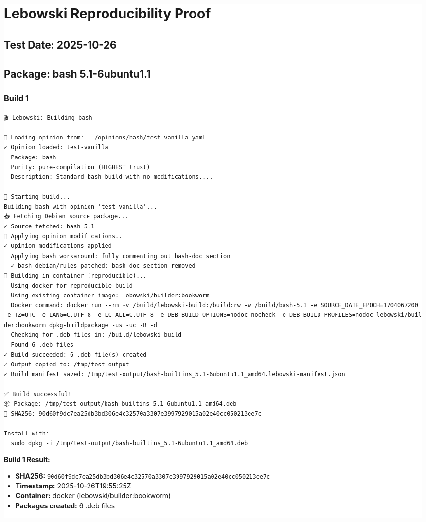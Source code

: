 # Lebowski Reproducibility Proof

## Test Date: 2025-10-26

## Package: bash 5.1-6ubuntu1.1

### Build 1
```
🎬 Lebowski: Building bash

📄 Loading opinion from: ../opinions/bash/test-vanilla.yaml
✓ Opinion loaded: test-vanilla
  Package: bash
  Purity: pure-compilation (HIGHEST trust)
  Description: Standard bash build with no modifications....

🔨 Starting build...
Building bash with opinion 'test-vanilla'...
📥 Fetching Debian source package...
✓ Source fetched: bash 5.1
🔧 Applying opinion modifications...
✓ Opinion modifications applied
  Applying bash workaround: fully commenting out bash-doc section
  ✓ bash debian/rules patched: bash-doc section removed
🐳 Building in container (reproducible)...
  Using docker for reproducible build
  Using existing container image: lebowski/builder:bookworm
  Docker command: docker run --rm -v /build/lebowski-build:/build:rw -w /build/bash-5.1 -e SOURCE_DATE_EPOCH=1704067200 -e TZ=UTC -e LANG=C.UTF-8 -e LC_ALL=C.UTF-8 -e DEB_BUILD_OPTIONS=nodoc nocheck -e DEB_BUILD_PROFILES=nodoc lebowski/builder:bookworm dpkg-buildpackage -us -uc -B -d
  Checking for .deb files in: /build/lebowski-build
  Found 6 .deb files
✓ Build succeeded: 6 .deb file(s) created
✓ Output copied to: /tmp/test-output
✓ Build manifest saved: /tmp/test-output/bash-builtins_5.1-6ubuntu1.1_amd64.lebowski-manifest.json

✅ Build successful!
📦 Package: /tmp/test-output/bash-builtins_5.1-6ubuntu1.1_amd64.deb
🔐 SHA256: 90d60f9dc7ea25db3bd306e4c32570a3307e3997929015a02e40cc050213ee7c

Install with:
  sudo dpkg -i /tmp/test-output/bash-builtins_5.1-6ubuntu1.1_amd64.deb
```

**Build 1 Result:**
- **SHA256:** `90d60f9dc7ea25db3bd306e4c32570a3307e3997929015a02e40cc050213ee7c`
- **Timestamp:** 2025-10-26T19:55:25Z
- **Container:** docker (lebowski/builder:bookworm)
- **Packages created:** 6 .deb files

---